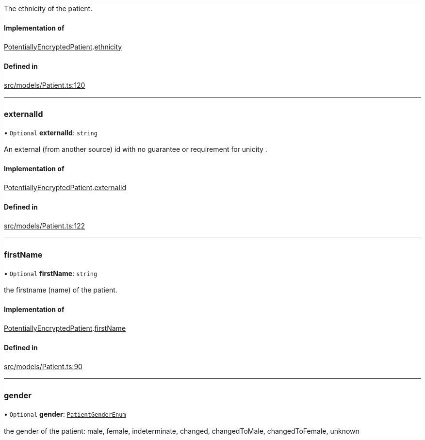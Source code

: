 The ethnicity of the patient.

#### Implementation of

[PotentiallyEncryptedPatient](../interfaces/PotentiallyEncryptedPatient).[ethnicity](../interfaces/PotentiallyEncryptedPatient#ethnicity)

#### Defined in

[src/models/Patient.ts:120](https://github.com/icure/icure-medical-device-js-sdk/blob/a61f48e/src/models/Patient.ts#L120)

___

### externalId

• `Optional` **externalId**: `string`

An external (from another source) id with no guarantee or requirement for unicity .

#### Implementation of

[PotentiallyEncryptedPatient](../interfaces/PotentiallyEncryptedPatient).[externalId](../interfaces/PotentiallyEncryptedPatient#externalid)

#### Defined in

[src/models/Patient.ts:122](https://github.com/icure/icure-medical-device-js-sdk/blob/a61f48e/src/models/Patient.ts#L122)

___

### firstName

• `Optional` **firstName**: `string`

the firstname (name) of the patient.

#### Implementation of

[PotentiallyEncryptedPatient](../interfaces/PotentiallyEncryptedPatient).[firstName](../interfaces/PotentiallyEncryptedPatient#firstname)

#### Defined in

[src/models/Patient.ts:90](https://github.com/icure/icure-medical-device-js-sdk/blob/a61f48e/src/models/Patient.ts#L90)

___

### gender

• `Optional` **gender**: [`PatientGenderEnum`](../modules#patientgenderenum)

the gender of the patient: male, female, indeterminate, changed, changedToMale, changedToFemale, unknown
